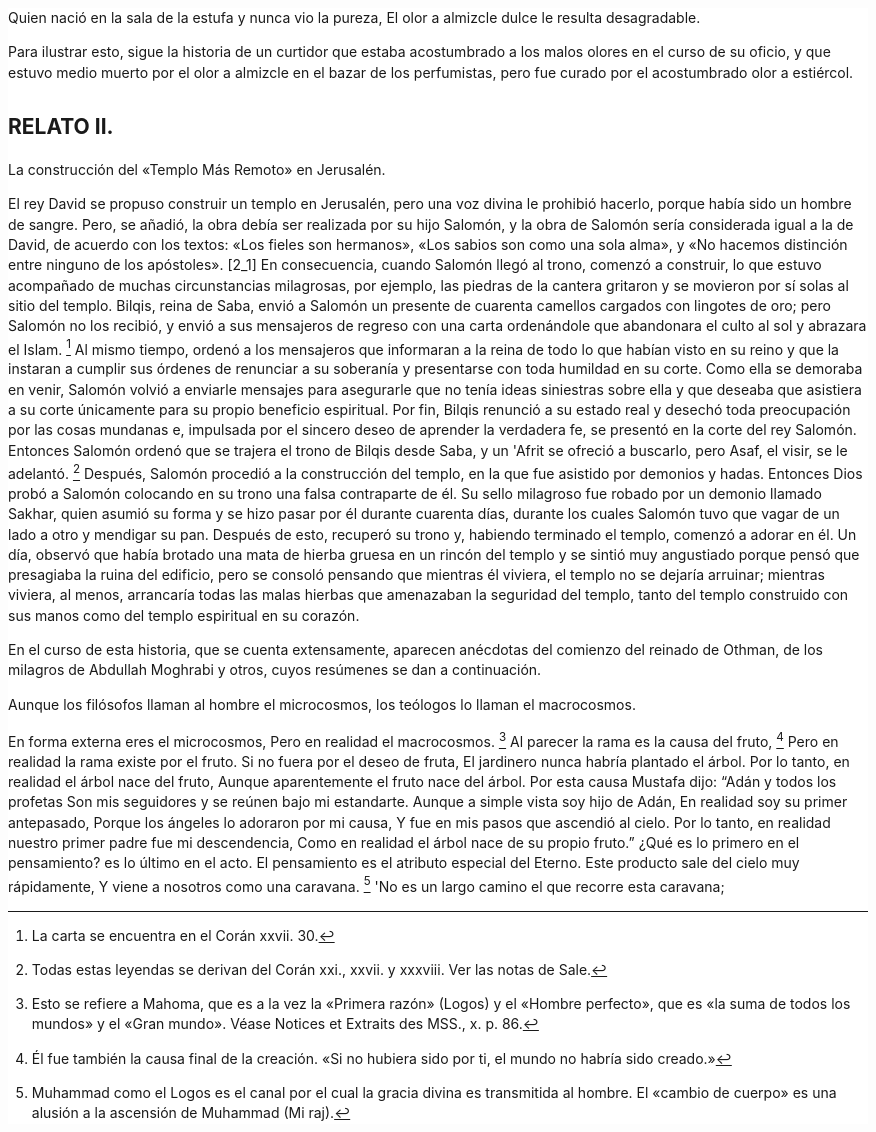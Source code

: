 Quien nació en la sala de la estufa y nunca vio la pureza,
El olor a almizcle dulce le resulta desagradable.

Para ilustrar esto, sigue la historia de un curtidor que estaba acostumbrado a los malos olores en el curso de su oficio, y que estuvo medio muerto por el olor a almizcle en el bazar de los perfumistas, pero fue curado por el acostumbrado olor a estiércol.




## RELATO II.

La construcción del «Templo Más Remoto» en Jerusalén.

El rey David se propuso construir un templo en Jerusalén, pero una voz divina le prohibió hacerlo, porque había sido un hombre de sangre. Pero, se añadió, la obra debía ser realizada por su hijo Salomón, y la obra de Salomón sería considerada igual a la de David, de acuerdo con los textos: «Los fieles son hermanos», «Los sabios son como una sola alma», y «No hacemos distinción entre ninguno de los apóstoles». [2_1] En consecuencia, cuando Salomón llegó al trono, comenzó a construir, lo que estuvo acompañado de muchas circunstancias milagrosas, por ejemplo, las piedras de la cantera gritaron y se movieron por sí solas al sitio del templo. Bilqis, reina de Saba, envió a Salomón un presente de cuarenta camellos cargados con lingotes de oro; pero Salomón no los recibió, y envió a sus mensajeros de regreso con una carta ordenándole que abandonara el culto al sol y abrazara el Islam. [^2_2] Al mismo tiempo, ordenó a los mensajeros que informaran a la reina de todo lo que habían visto en su reino y que la instaran a cumplir sus órdenes de renunciar a su soberanía y presentarse con toda humildad en su corte. Como ella se demoraba en venir, Salomón volvió a enviarle mensajes para asegurarle que no tenía ideas siniestras sobre ella y que deseaba que asistiera a su corte únicamente para su propio beneficio espiritual. Por fin, Bilqis renunció a su estado real y desechó toda preocupación por las cosas mundanas e, impulsada por el sincero deseo de aprender la verdadera fe, se presentó en la corte del rey Salomón. Entonces Salomón ordenó que se trajera el trono de Bilqis desde Saba, y un 'Afrit se ofreció a buscarlo, pero Asaf, el visir, se le adelantó. [^2_3] Después, Salomón procedió a la construcción del templo, en la que fue asistido por demonios y hadas. Entonces Dios probó a Salomón colocando en su trono una falsa contraparte de él. Su sello milagroso fue robado por un demonio llamado Sakhar, quien asumió su forma y se hizo pasar por él durante cuarenta días, durante los cuales Salomón tuvo que vagar de un lado a otro y mendigar su pan. Después de esto, recuperó su trono y, habiendo terminado el templo, comenzó a adorar en él. Un día, observó que había brotado una mata de hierba gruesa en un rincón del templo y se sintió muy angustiado porque pensó que presagiaba la ruina del edificio, pero se consoló pensando que mientras él viviera, el templo no se dejaría arruinar; mientras viviera, al menos, arrancaría todas las malas hierbas que amenazaban la seguridad del templo, tanto del templo construido con sus manos como del templo espiritual en su corazón.

En el curso de esta historia, que se cuenta extensamente, aparecen anécdotas del comienzo del reinado de Othman, de los milagros de Abdullah Moghrabi y otros, cuyos resúmenes se dan a continuación.

Aunque los filósofos llaman al hombre el microcosmos, los teólogos lo llaman el macrocosmos.

En forma externa eres el microcosmos,
Pero en realidad el macrocosmos. [^2_4]
Al parecer la rama es la causa del fruto, [^2_5]
Pero en realidad la rama existe por el fruto.
Si no fuera por el deseo de fruta,
El jardinero nunca habría plantado el árbol.
Por lo tanto, en realidad el árbol nace del fruto,
Aunque aparentemente el fruto nace del árbol.
Por esta causa Mustafa dijo: “Adán y todos los profetas
Son mis seguidores y se reúnen bajo mi estandarte.
Aunque a simple vista soy hijo de Adán,
En realidad soy su primer antepasado,
Porque los ángeles lo adoraron por mi causa,
Y fue en mis pasos que ascendió al cielo.
Por lo tanto, en realidad nuestro primer padre fue mi descendencia,
Como en realidad el árbol nace de su propio fruto.”
¿Qué es lo primero en el pensamiento? es lo último en el acto.
El pensamiento es el atributo especial del Eterno.
Este producto sale del cielo muy rápidamente,
Y viene a nosotros como una caravana. [^2_6]
'No es un largo camino el que recorre esta caravana;

[^1_1]: Corán xcix. 7.
[^1_2]: Corán ii. 213.
[^1_3]: «Mi siervo se acerca a mí mediante obras piadosas hasta que lo amo, y, cuando lo amo, soy su ojo, su oído, su lengua, su pie, su mano, y por mí ve, oye, habla, camina y siente.» Hadis.
[^1_4]: Cp. Corán xvi 3.
[^2_1]: Corán xlix. 10; xxxi. 27; ii. 285.
[^2_2]: La carta se encuentra en el Corán xxvii. 30.
[^2_3]: Todas estas leyendas se derivan del Corán xxi., xxvii. y xxxviii. Ver las notas de Sale.
[^2_4]: Esto se refiere a Mahoma, que es a la vez la «Primera razón» (Logos) y el «Hombre perfecto», que es «la suma de todos los mundos» y el «Gran mundo». Véase Notices et Extraits des MSS., x. p. 86.
[^2_5]: Él fue también la causa final de la creación. «Si no hubiera sido por ti, el mundo no habría sido creado.»
[^2_6]: Muhammad como el Logos es el canal por el cual la gracia divina es transmitida al hombre. El «cambio de cuerpo» es una alusión a la ascensión de Muhammad (Mi raj).
[^2_7]: Un hadiz.
[^2_8]: La música se utiliza mucho en los servicios religiosos de la orden «Maulavi» de los Darveshes, fundada por Jalalu -d-Din Rumi. Véase «Los derviches», de J.P. Brown, pág. 197.
[^2_9]: «¿No soy yo vuestro señor?» (Corán vii. 171).
[^2_10]: «Cuando se suene la trompeta, será un día terrible» (Corán lxxiv. 7).
[^2_11]: La llamada doctrina pitagórica de la «Armonía de las esferas» era tan conocida por los poetas persas como por Shakespeare.
[^2_12]: Esta es una alusión a la historia del «Camello perdido del creyente». Libro ii., Historia xi.
[^2_13]: Esto alude al conocido poema de Faridu-d-Din 'Attar el «Mantiqu-t-Tair».
[^2_14]: Libro ii. Historia v.
[^2_15]: Corán xxvii. 16. Hay un hadiz: «Habla a los hombres según la cantidad de su inteligencia».
[^2_16]: «Éstos son los que han comprado el extravío a cambio de la guía, pero su negocio no ha sido provechoso» (Corán ii. 15).
[^2_17]: Se alcanza la unión, toda dualidad y existencia fenoménica separada son absorbidas en el Uno (Noúmeno). (Ver Gulshan i Raz, I. 835 y 845).
[^2_18]: Corán iii. 5.
[^2_19]: Corán xxxvi. 7.
[^2_20]: «Y hemos atado al cuello las obras de cada uno, y el último día le presentaremos un libro que le será mostrado abierto. Lee tu libro; no es necesario que nadie más que tú rinda cuentas contra ti ese día» (Corán xvii. 14).
[^2_21]: Corán xxiv. 35.
[^2_22]: Corán xxxix. 67.
[^2_23]: Corán ii. 148.
[^2_24]: Corán xxx. 49.
[^2_25]: Corán iii. 182.
[^2_26]: «Pero ¿es irrazonable confesar que creemos en Dios, no por razón de la naturaleza que lo oculta, sino por razón de lo sobrenatural en el hombre, que es lo único que lo revela y prueba su existencia?» (Jacobi, citado en Sir W. Hamilton's Lectures on Metaphysics, vol. i. p. 40).
[^2_27]: Corán vii. 22.
[^2_28]: Dijo: «Que me has hecho errar» (Corán vii. 15). Este es el tema central de muchos de los poemas de 'Omar Khayyam.
[^2_29]: Corán xi. 43. Véase Libro iii., Historia 5.
[^2_30]: Corán ix. 130.
[^2_31]: El conocimiento de «La Verdad» no se alcanza mediante el ejercicio de la razón, sino mediante la iluminación desde arriba. Cuando se revela la luz de «La Verdad», la razón se ahoga en el desconcierto. Gulshan i Raz, Respuesta ii.
[^2_32]: Freytag, Arabum Proverbia, vol. ii. pag. 898; 1 Cor. IV. 10.
[^2_33]: «Se quedaron asombrados de Yusuf, y se cortaron las manos, y dijeron: “¡Dios nos guarde, éste no es un hombre!» (Corán xii. 31).
[^2_34]: Corán lxxiii. 1.
[^2_35]: Corán ix. 126.
[^3_1]: Véase Freytag, Arabum Proverbia, i. 551, para un paralelo.
[^3_2]: Corán xxvi. 79.
[^3_3]: Véase Mishkat ul Masabih, vol. i. pag. 463.
[^3_4]: Corán xx. 70.
[^4_1]: Aludiendo a la historia del kurdo, Syad Abul-Wafa, Libro i Historia xiv. nota.
[^4_2]: Una colina en Mazandaran.
[^4_3]: «Y hay quienes dicen: “Creemos en Dios y en el último día», pero no son creyentes” (Corán ii. 7).
[^4_4]: Razón Universal, aquí aplicada a Mahoma. «Lo primero que Dios creó fue ('aql) la Razón o Inteligencia», es decir, el Logos.
[^5_1]: Anvar i Suhaili. Libro i. Historia 15.
[^6_1]: Esta historia es una expansión del Corán xliii. 50 y siguientes versículos, y del Corán xi.
[^6_2]: Véase Corán xliii. 50.
[^6_3]: Compara el Hadis, «Muere antes de morir», es decir, mortifica tus deseos carnales, y encontrarás un tesoro espiritual.
[^6_4]: El comentarista turco traduce ruh por Haqq Yoluna, «por el bien de la verdad», «en el camino de la verdad». El comentarista de Lucknow, como de costumbre, elude la dificultad.
[^6_5]: Corán liii. 40.
[^6_6]: Corán xxxvi, 29.
[^6_7]: Corán liv. 1.
[^6_8]: Ghazzali divide a los antiguos filósofos griegos en tres clases: Dahriyun, Tabayiun e Ilahiyun. Schmolders, Ecoles Philosophiques, pág. 29.
[^6_9]: Corán xv. 23.
[^7_1]: Corán viii. 17.
[^7_2]: Véase Gulshan i Raz, I. 120.
[^7_3]: Corán ii. 29.
[^7_4]: Véase Corán xxi. 68, y los comentaristas al respecto.
[^7_5]: Así Job x. 8: «Tus manos me hicieron, pero me destruyes.»
[^8_1]: Corán xix. 13.
[^8_2]: Corán lxxx. 34.
[^8_3]: «Aql i Kull, la Razón Universal, o el Logos, fue identificado con el profeta Mahoma».
[^8_4]: Corán xiv. 49.
[^8_5]: Esta historia viene del Corán ii. 261.
[^9_1]: Corán xlix. 1.
[^9_2]: Véase el pasaje paralelo en Gulshan i Raz, I. 317, y la nota. Se basa en la doctrina aristotélica de los grados ascendentes del alma, o principio vital.
[^9_3]: Corán xxix. 64.
[^9_4]: Zu'l Qarnain, Dulkarn de Chaucer, significa «El de los dos cuernos», y aquí denota a Alejandro Magno.
[^9_5]: Véase el pasaje paralelo en Gulshan i Raz, I. 431, y la nota al respecto. Esta propiedad es la «luz interior» mística o intuición espiritual.